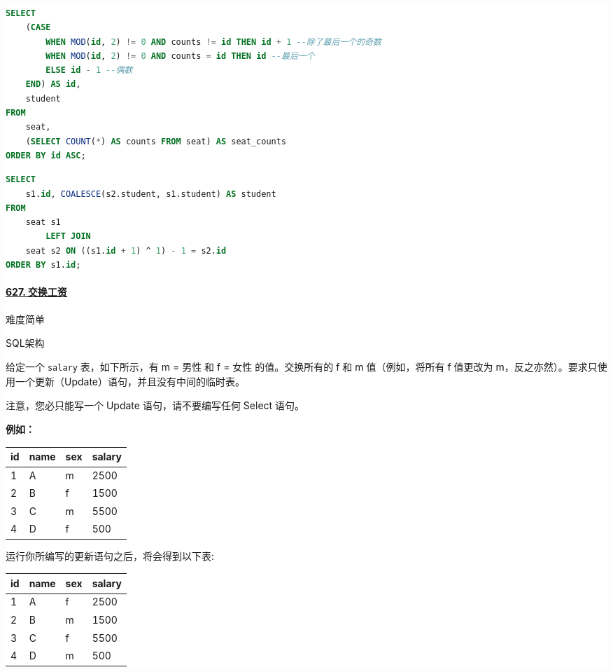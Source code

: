 ```sql
SELECT
    (CASE
        WHEN MOD(id, 2) != 0 AND counts != id THEN id + 1 --除了最后一个的奇数
        WHEN MOD(id, 2) != 0 AND counts = id THEN id --最后一个
        ELSE id - 1 --偶数
    END) AS id,
    student
FROM
    seat,
    (SELECT COUNT(*) AS counts FROM seat) AS seat_counts
ORDER BY id ASC;
```

```sql
SELECT
    s1.id, COALESCE(s2.student, s1.student) AS student
FROM
    seat s1
        LEFT JOIN
    seat s2 ON ((s1.id + 1) ^ 1) - 1 = s2.id
ORDER BY s1.id;

```





#### [627. 交换工资](https://leetcode-cn.com/problems/swap-salary/)

难度简单

SQL架构

给定一个 `salary` 表，如下所示，有 m = 男性 和 f = 女性 的值。交换所有的 f 和 m 值（例如，将所有 f 值更改为 m，反之亦然）。要求只使用一个更新（Update）语句，并且没有中间的临时表。

注意，您必只能写一个 Update 语句，请不要编写任何 Select 语句。

**例如：**

| id | name | sex | salary |
|----|------|-----|--------|
| 1  | A    | m   | 2500   |
| 2  | B    | f   | 1500   |
| 3  | C    | m   | 5500   |
| 4  | D    | f   | 500    |

运行你所编写的更新语句之后，将会得到以下表:

| id | name | sex | salary |
|----|------|-----|--------|
| 1  | A    | f   | 2500   |
| 2  | B    | m   | 1500   |
| 3  | C    | f   | 5500   |
| 4  | D    | m   | 500    |
